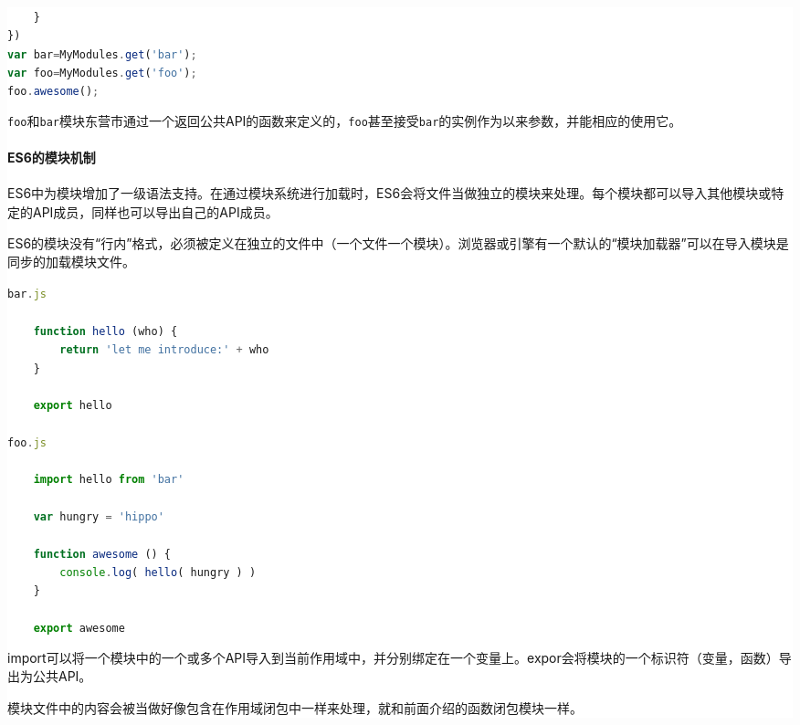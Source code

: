 ```js
    }    
})
var bar=MyModules.get('bar');
var foo=MyModules.get('foo');
foo.awesome();
```
`foo`和`bar`模块东营市通过一个返回公共API的函数来定义的，`foo`甚至接受`bar`的实例作为以来参数，并能相应的使用它。

#### ES6的模块机制
ES6中为模块增加了一级语法支持。在通过模块系统进行加载时，ES6会将文件当做独立的模块来处理。每个模块都可以导入其他模块或特定的API成员，同样也可以导出自己的API成员。

ES6的模块没有“行内”格式，必须被定义在独立的文件中（一个文件一个模块）。浏览器或引擎有一个默认的“模块加载器”可以在导入模块是同步的加载模块文件。

```js
bar.js

	function hello (who) {
		return 'let me introduce:' + who
	}

	export hello

foo.js

	import hello from 'bar'

	var hungry = 'hippo'

	function awesome () {
		console.log( hello( hungry ) )
	}

	export awesome

```
import可以将一个模块中的一个或多个API导入到当前作用域中，并分别绑定在一个变量上。expor会将模块的一个标识符（变量，函数）导出为公共API。

模块文件中的内容会被当做好像包含在作用域闭包中一样来处理，就和前面介绍的函数闭包模块一样。
